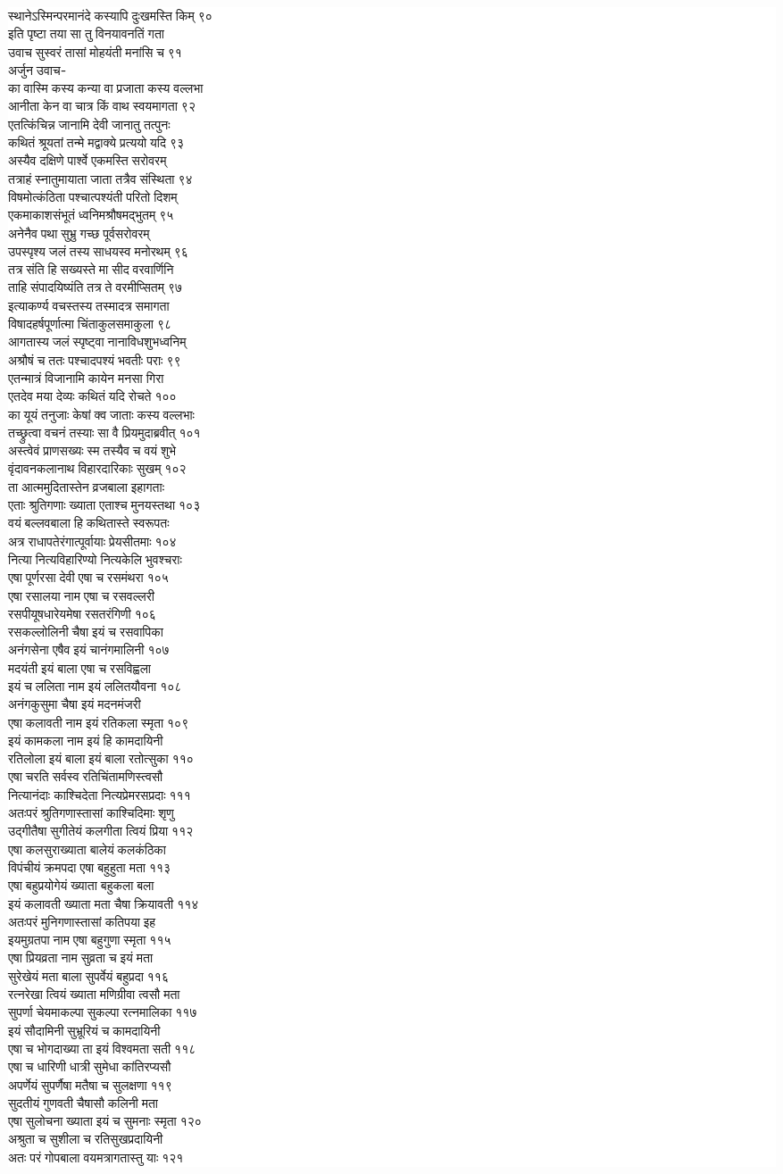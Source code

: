 स्थानेऽस्मिन्परमानंदे कस्यापि दुःखमस्ति किम् ९०  
इति पृष्टा तया सा तु विनयावनतिं गता  
उवाच सुस्वरं तासां मोहयंती मनांसि च ९१  
अर्जुन उवाच-  
का वास्मि कस्य कन्या वा प्रजाता कस्य वल्लभा  
आनीता केन वा चात्र किं वाथ स्वयमागता ९२  
एतत्किंचिन्न जानामि देवी जानातु तत्पुनः  
कथितं श्रूयतां तन्मे मद्वाक्ये प्रत्ययो यदि ९३  
अस्यैव दक्षिणे पार्श्वे एकमस्ति सरोवरम्  
तत्राहं स्नातुमायाता जाता तत्रैव संस्थिता ९४  
विषमोत्कंठिता पश्चात्पश्यंती परितो दिशम्  
एकमाकाशसंभूतं ध्वनिमश्रौषमद्भुतम् ९५  
अनेनैव पथा सुभ्रु गच्छ पूर्वसरोवरम्  
उपस्पृश्य जलं तस्य साधयस्व मनोरथम् ९६  
तत्र संति हि सख्यस्ते मा सीद वरवार्णिनि  
ताहि संपादयिष्यंति तत्र ते वरमीप्सितम् ९७  
इत्याकर्ण्य वचस्तस्य तस्मादत्र समागता  
विषादहर्षपूर्णात्मा चिंताकुलसमाकुला ९८  
आगतास्य जलं स्पृष्ट्वा नानाविधशुभध्वनिम्  
अश्रौषं च ततः पश्चादपश्यं भवतीः पराः ९९  
एतन्मात्रं विजानामि कायेन मनसा गिरा  
एतदेव मया देव्यः कथितं यदि रोचते १००  
का यूयं तनुजाः केषां क्व जाताः कस्य वल्लभाः  
तच्छ्रुत्वा वचनं तस्याः सा वै प्रियमुदाब्रवीत् १०१  
अस्त्वेवं प्राणसख्यः स्म तस्यैव च वयं शुभे  
वृंदावनकलानाथ विहारदारिकाः सुखम् १०२  
ता आत्ममुदितास्तेन व्रजबाला इहागताः  
एताः श्रुतिगणाः ख्याता एताश्च मुनयस्तथा १०३  
वयं बल्लवबाला हि कथितास्ते स्वरूपतः  
अत्र राधापतेरंगात्पूर्वायाः प्रेयसीतमाः १०४  
नित्या नित्यविहारिण्यो नित्यकेलि भुवश्चराः  
एषा पूर्णरसा देवी एषा च रसमंथरा १०५  
एषा रसालया नाम एषा च रसवल्लरी  
रसपीयूषधारेयमेषा रसतरंगिणी १०६  
रसकल्लोलिनी चैषा इयं च रसवापिका  
अनंगसेना एषैव इयं चानंगमालिनी १०७  
मदयंती इयं बाला एषा च रसविह्वला  
इयं च ललिता नाम इयं ललितयौवना १०८  
अनंगकुसुमा चैषा इयं मदनमंजरी  
एषा कलावती नाम इयं रतिकला स्मृता १०९  
इयं कामकला नाम इयं हि कामदायिनी  
रतिलोला इयं बाला इयं बाला रतोत्सुका ११०  
एषा चरति सर्वस्व रतिचिंतामणिस्त्वसौ  
नित्यानंदाः काश्चिदेता नित्यप्रेमरसप्रदाः १११  
अतःपरं श्रुतिगणास्तासां काश्चिदिमाः शृणु  
उद्गीतैषा सुगीतेयं कलगीता त्वियं प्रिया ११२  
एषा कलसुराख्याता बालेयं कलकंठिका  
विपंचीयं क्रमपदा एषा बहुहुता मता ११३  
एषा बहुप्रयोगेयं ख्याता बहुकला बला  
इयं कलावती ख्याता मता चैषा क्रियावती ११४  
अतःपरं मुनिगणास्तासां कतिपया इह  
इयमुग्रतपा नाम एषा बहुगुणा स्मृता ११५  
एषा प्रियव्रता नाम सुव्रता च इयं मता  
सुरेखेयं मता बाला सुपर्वेयं बहुप्रदा ११६  
रत्नरेखा त्वियं ख्याता मणिग्रीवा त्वसौ मता  
सुपर्णा चेयमाकल्पा सुकल्पा रत्नमालिका ११७  
इयं सौदामिनी सुभ्रूरियं च कामदायिनी  
एषा च भोगदाख्या ता इयं विश्वमता सती ११८  
एषा च धारिणी धात्री सुमेधा कांतिरप्यसौ  
अपर्णेयं सुपर्णैषा मतैषा च सुलक्षणा ११९  
सुदतीयं गुणवती चैषासौ कलिनी मता  
एषा सुलोचना ख्याता इयं च सुमनाः स्मृता १२०  
अश्रुता च सुशीला च रतिसुखप्रदायिनी  
अतः परं गोपबाला वयमत्रागतास्तु याः १२१  
